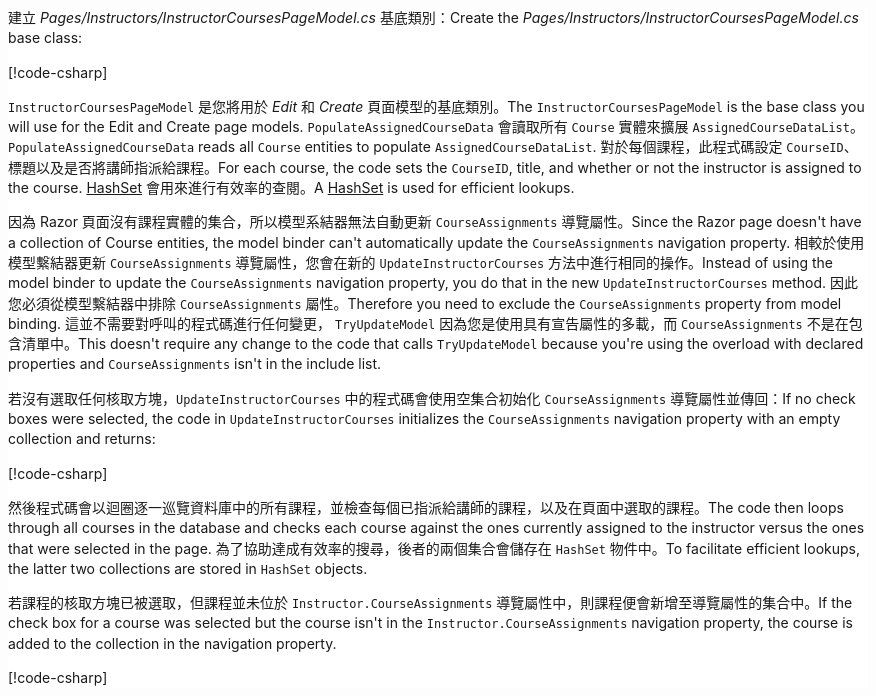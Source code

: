 <span data-ttu-id="e8a56-326">建立 *Pages/Instructors/InstructorCoursesPageModel.cs* 基底類別：</span><span class="sxs-lookup"><span data-stu-id="e8a56-326">Create the *Pages/Instructors/InstructorCoursesPageModel.cs* base class:</span></span>

[!code-csharp[](intro/samples/cu30/Pages/Instructors/InstructorCoursesPageModel.cs?name=snippet_All)]

<span data-ttu-id="e8a56-327">`InstructorCoursesPageModel` 是您將用於 *Edit* 和 *Create* 頁面模型的基底類別。</span><span class="sxs-lookup"><span data-stu-id="e8a56-327">The `InstructorCoursesPageModel` is the base class you will use for the Edit and Create page models.</span></span> <span data-ttu-id="e8a56-328">`PopulateAssignedCourseData` 會讀取所有 `Course` 實體來擴展 `AssignedCourseDataList`。</span><span class="sxs-lookup"><span data-stu-id="e8a56-328">`PopulateAssignedCourseData` reads all `Course` entities to populate `AssignedCourseDataList`.</span></span> <span data-ttu-id="e8a56-329">對於每個課程，此程式碼設定 `CourseID`、標題以及是否將講師指派給課程。</span><span class="sxs-lookup"><span data-stu-id="e8a56-329">For each course, the code sets the `CourseID`, title, and whether or not the instructor is assigned to the course.</span></span> <span data-ttu-id="e8a56-330">[HashSet](/dotnet/api/system.collections.generic.hashset-1) 會用來進行有效率的查閱。</span><span class="sxs-lookup"><span data-stu-id="e8a56-330">A [HashSet](/dotnet/api/system.collections.generic.hashset-1) is used for efficient lookups.</span></span>

<span data-ttu-id="e8a56-331">因為 Razor 頁面沒有課程實體的集合，所以模型系結器無法自動更新 `CourseAssignments` 導覽屬性。</span><span class="sxs-lookup"><span data-stu-id="e8a56-331">Since the Razor page doesn't have a collection of Course entities, the model binder can't automatically update the `CourseAssignments` navigation property.</span></span> <span data-ttu-id="e8a56-332">相較於使用模型繫結器更新 `CourseAssignments` 導覽屬性，您會在新的 `UpdateInstructorCourses` 方法中進行相同的操作。</span><span class="sxs-lookup"><span data-stu-id="e8a56-332">Instead of using the model binder to update the `CourseAssignments` navigation property, you do that in the new `UpdateInstructorCourses` method.</span></span> <span data-ttu-id="e8a56-333">因此您必須從模型繫結器中排除 `CourseAssignments` 屬性。</span><span class="sxs-lookup"><span data-stu-id="e8a56-333">Therefore you need to exclude the `CourseAssignments` property from model binding.</span></span> <span data-ttu-id="e8a56-334">這並不需要對呼叫的程式碼進行任何變更， `TryUpdateModel` 因為您是使用具有宣告屬性的多載，而 `CourseAssignments` 不是在包含清單中。</span><span class="sxs-lookup"><span data-stu-id="e8a56-334">This doesn't require any change to the code that calls `TryUpdateModel` because you're using the overload with declared properties and `CourseAssignments` isn't in the include list.</span></span>

<span data-ttu-id="e8a56-335">若沒有選取任何核取方塊，`UpdateInstructorCourses` 中的程式碼會使用空集合初始化 `CourseAssignments` 導覽屬性並傳回：</span><span class="sxs-lookup"><span data-stu-id="e8a56-335">If no check boxes were selected, the code in `UpdateInstructorCourses` initializes the `CourseAssignments` navigation property with an empty collection and returns:</span></span>

[!code-csharp[](intro/samples/cu30/Pages/Instructors/InstructorCoursesPageModel.cs?name=snippet_IfNull)]

<span data-ttu-id="e8a56-336">然後程式碼會以迴圈逐一巡覽資料庫中的所有課程，並檢查每個已指派給講師的課程，以及在頁面中選取的課程。</span><span class="sxs-lookup"><span data-stu-id="e8a56-336">The code then loops through all courses in the database and checks each course against the ones currently assigned to the instructor versus the ones that were selected in the page.</span></span> <span data-ttu-id="e8a56-337">為了協助達成有效率的搜尋，後者的兩個集合會儲存在 `HashSet` 物件中。</span><span class="sxs-lookup"><span data-stu-id="e8a56-337">To facilitate efficient lookups, the latter two collections are stored in `HashSet` objects.</span></span>

<span data-ttu-id="e8a56-338">若課程的核取方塊已被選取，但課程並未位於 `Instructor.CourseAssignments` 導覽屬性中，則課程便會新增至導覽屬性的集合中。</span><span class="sxs-lookup"><span data-stu-id="e8a56-338">If the check box for a course was selected but the course isn't in the `Instructor.CourseAssignments` navigation property, the course is added to the collection in the navigation property.</span></span>

[!code-csharp[](intro/samples/cu30/Pages/Instructors/InstructorCoursesPageModel.cs?name=snippet_UpdateCourses)]
